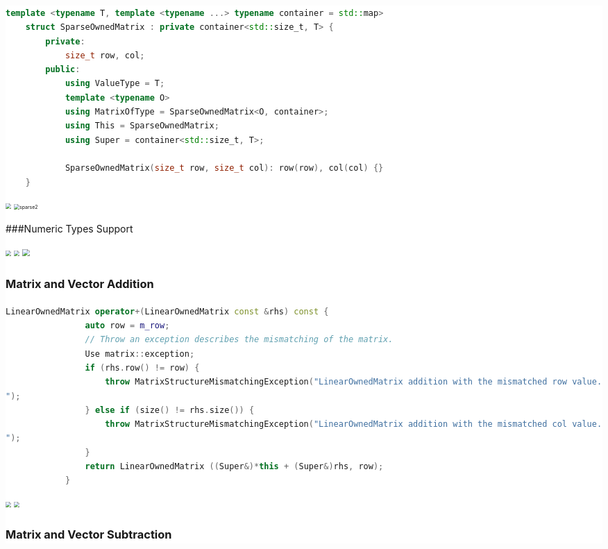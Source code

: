 ```cpp
template <typename T, template <typename ...> typename container = std::map> 
    struct SparseOwnedMatrix : private container<std::size_t, T> {
        private: 
            size_t row, col; 
        public: 
            using ValueType = T; 
            template <typename O> 
            using MatrixOfType = SparseOwnedMatrix<O, container>; 
            using This = SparseOwnedMatrix;
            using Super = container<std::size_t, T>;  
            
            SparseOwnedMatrix(size_t row, size_t col): row(row), col(col) {} 
    }
```

<img src="D:\SUSTech\2022Spring\CPP\Project\res\sparse.png" style="zoom:50%;" />

<img src="D:\SUSTech\2022Spring\CPP\Project\res\sparse2.png" alt="sparse2" style="zoom:50%;" />

###Numeric Types Support

<img src="D:\SUSTech\2022Spring\CPP\Project\res\numeric_test.png" style="zoom:50%;" />

<img src="D:\SUSTech\2022Spring\CPP\Project\res\numeric_test2.png" style="zoom:50%;" />

<img src="D:\SUSTech\2022Spring\CPP\Project\res\custom.png" style="zoom:67%;" />

### Matrix and Vector Addition

```cpp
LinearOwnedMatrix operator+(LinearOwnedMatrix const &rhs) const {
                auto row = m_row;
                // Throw an exception describes the mismatching of the matrix.
                Use matrix::exception;
                if (rhs.row() != row) {
                    throw MatrixStructureMismatchingException("LinearOwnedMatrix addition with the mismatched row value. ");
                } else if (size() != rhs.size()) {
                    throw MatrixStructureMismatchingException("LinearOwnedMatrix addition with the mismatched col value. ");
                }
                return LinearOwnedMatrix ((Super&)*this + (Super&)rhs, row);
            }
```

<img src="D:\SUSTech\2022Spring\CPP\Project\res\addition_test.png" style="zoom: 50%;" />

<img src="D:\SUSTech\2022Spring\CPP\Project\res\addition_test2.png" style="zoom:50%;" />

### Matrix and Vector Subtraction
